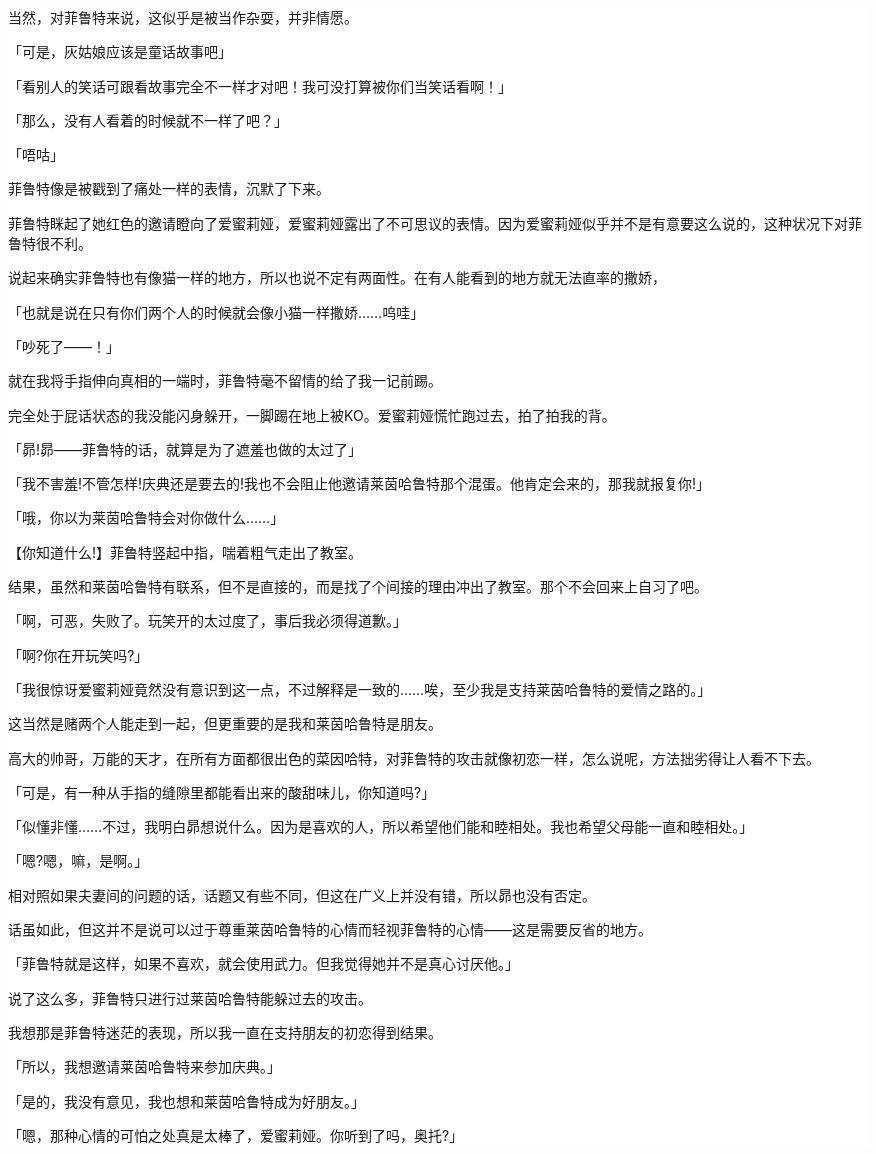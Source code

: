 当然，对菲鲁特来说，这似乎是被当作杂耍，并非情愿。

「可是，灰姑娘应该是童话故事吧」

「看别人的笑话可跟看故事完全不一样才对吧！我可没打算被你们当笑话看啊！」

「那么，没有人看着的时候就不一样了吧？」

「唔咕」

菲鲁特像是被戳到了痛处一样的表情，沉默了下来。

菲鲁特眯起了她红色的邀请瞪向了爱蜜莉娅，爱蜜莉娅露出了不可思议的表情。因为爱蜜莉娅似乎并不是有意要这么说的，这种状况下对菲鲁特很不利。

说起来确实菲鲁特也有像猫一样的地方，所以也说不定有两面性。在有人能看到的地方就无法直率的撒娇，

「也就是说在只有你们两个人的时候就会像小猫一样撒娇……呜哇」

「吵死了——！」

就在我将手指伸向真相的一端时，菲鲁特毫不留情的给了我一记前踢。

完全处于屁话状态的我没能闪身躲开，一脚踢在地上被KO。爱蜜莉娅慌忙跑过去，拍了拍我的背。

「昴!昴——菲鲁特的话，就算是为了遮羞也做的太过了」

「我不害羞!不管怎样!庆典还是要去的!我也不会阻止他邀请莱茵哈鲁特那个混蛋。他肯定会来的，那我就报复你!」

「哦，你以为莱茵哈鲁特会对你做什么……」

【你知道什么!】菲鲁特竖起中指，喘着粗气走出了教室。

结果，虽然和莱茵哈鲁特有联系，但不是直接的，而是找了个间接的理由冲出了教室。那个不会回来上自习了吧。

「啊，可恶，失败了。玩笑开的太过度了，事后我必须得道歉。」

「啊?你在开玩笑吗?」

「我很惊讶爱蜜莉娅竟然没有意识到这一点，不过解释是一致的……唉，至少我是支持莱茵哈鲁特的爱情之路的。」

这当然是赌两个人能走到一起，但更重要的是我和莱茵哈鲁特是朋友。

高大的帅哥，万能的天才，在所有方面都很出色的菜因哈特，对菲鲁特的攻击就像初恋一样，怎么说呢，方法拙劣得让人看不下去。

「可是，有一种从手指的缝隙里都能看出来的酸甜味儿，你知道吗?」

「似懂非懂……不过，我明白昴想说什么。因为是喜欢的人，所以希望他们能和睦相处。我也希望父母能一直和睦相处。」

「嗯?嗯，嘛，是啊。」

相对照如果夫妻间的问题的话，话题又有些不同，但这在广义上并没有错，所以昴也没有否定。

话虽如此，但这并不是说可以过于尊重莱茵哈鲁特的心情而轻视菲鲁特的心情——这是需要反省的地方。

「菲鲁特就是这样，如果不喜欢，就会使用武力。但我觉得她并不是真心讨厌他。」

说了这么多，菲鲁特只进行过莱茵哈鲁特能躲过去的攻击。

我想那是菲鲁特迷茫的表现，所以我一直在支持朋友的初恋得到结果。

「所以，我想邀请莱茵哈鲁特来参加庆典。」

「是的，我没有意见，我也想和莱茵哈鲁特成为好朋友。」

「嗯，那种心情的可怕之处真是太棒了，爱蜜莉娅。你听到了吗，奥托?」
